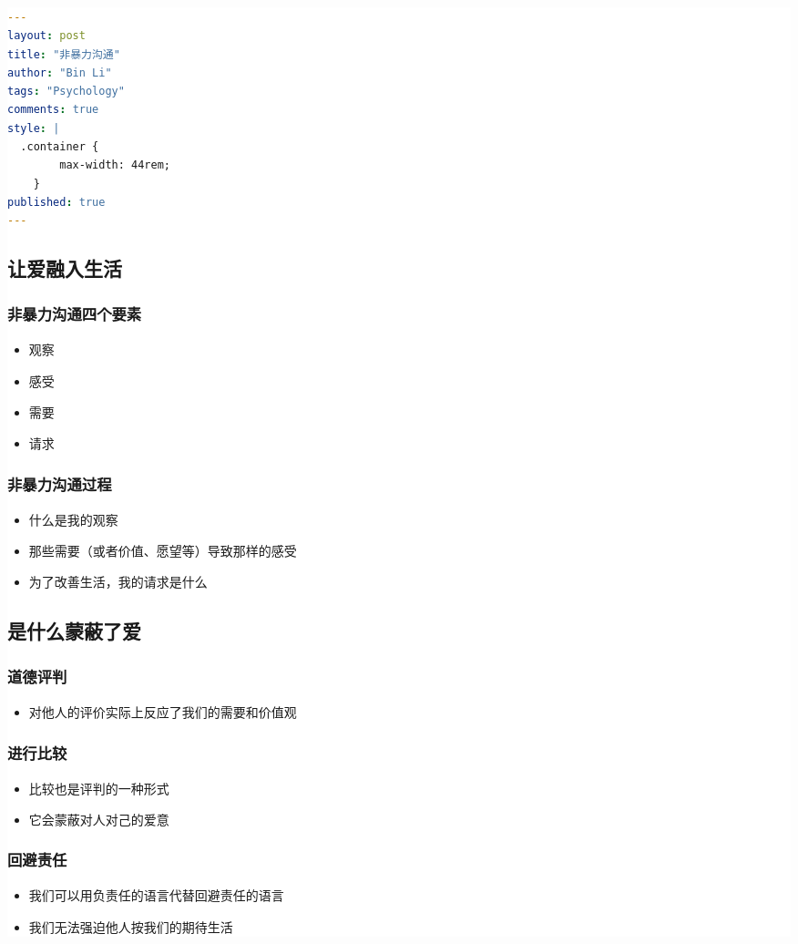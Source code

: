 ```yaml
---
layout: post
title: "非暴力沟通"
author: "Bin Li"
tags: "Psychology"
comments: true
style: |
  .container {
        max-width: 44rem;
    } 
published: true
---
```



## 让爱融入生活

### 非暴力沟通四个要素

- 观察

- 感受

- 需要

- 请求


### 非暴力沟通过程

- 什么是我的观察

- 那些需要（或者价值、愿望等）导致那样的感受

- 为了改善生活，我的请求是什么

## 是什么蒙蔽了爱

### 道德评判

- 对他人的评价实际上反应了我们的需要和价值观

### 进行比较

- 比较也是评判的一种形式

- 它会蒙蔽对人对己的爱意

### 回避责任

- 我们可以用负责任的语言代替回避责任的语言

- 我们无法强迫他人按我们的期待生活
